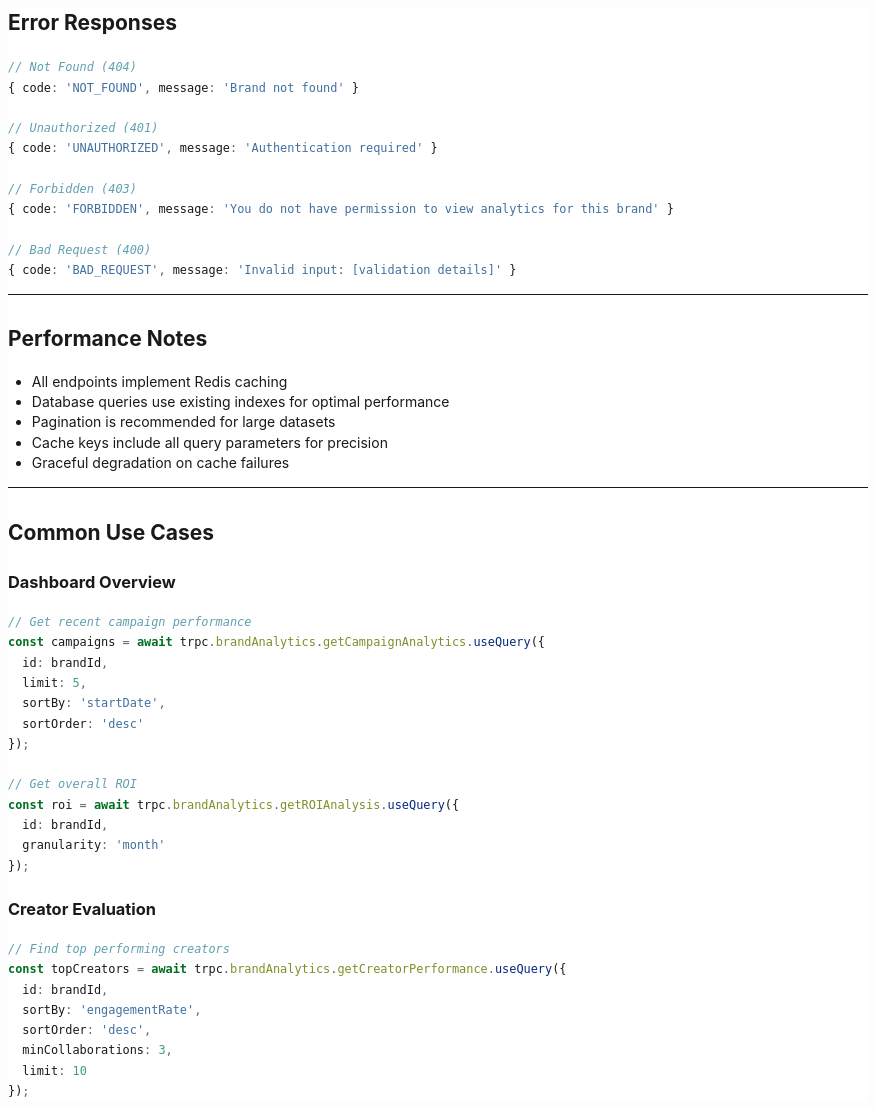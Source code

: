 
## Error Responses

```typescript
// Not Found (404)
{ code: 'NOT_FOUND', message: 'Brand not found' }

// Unauthorized (401)
{ code: 'UNAUTHORIZED', message: 'Authentication required' }

// Forbidden (403)
{ code: 'FORBIDDEN', message: 'You do not have permission to view analytics for this brand' }

// Bad Request (400)
{ code: 'BAD_REQUEST', message: 'Invalid input: [validation details]' }
```

---

## Performance Notes

- All endpoints implement Redis caching
- Database queries use existing indexes for optimal performance
- Pagination is recommended for large datasets
- Cache keys include all query parameters for precision
- Graceful degradation on cache failures

---

## Common Use Cases

### Dashboard Overview
```typescript
// Get recent campaign performance
const campaigns = await trpc.brandAnalytics.getCampaignAnalytics.useQuery({
  id: brandId,
  limit: 5,
  sortBy: 'startDate',
  sortOrder: 'desc'
});

// Get overall ROI
const roi = await trpc.brandAnalytics.getROIAnalysis.useQuery({
  id: brandId,
  granularity: 'month'
});
```

### Creator Evaluation
```typescript
// Find top performing creators
const topCreators = await trpc.brandAnalytics.getCreatorPerformance.useQuery({
  id: brandId,
  sortBy: 'engagementRate',
  sortOrder: 'desc',
  minCollaborations: 3,
  limit: 10
});
```
